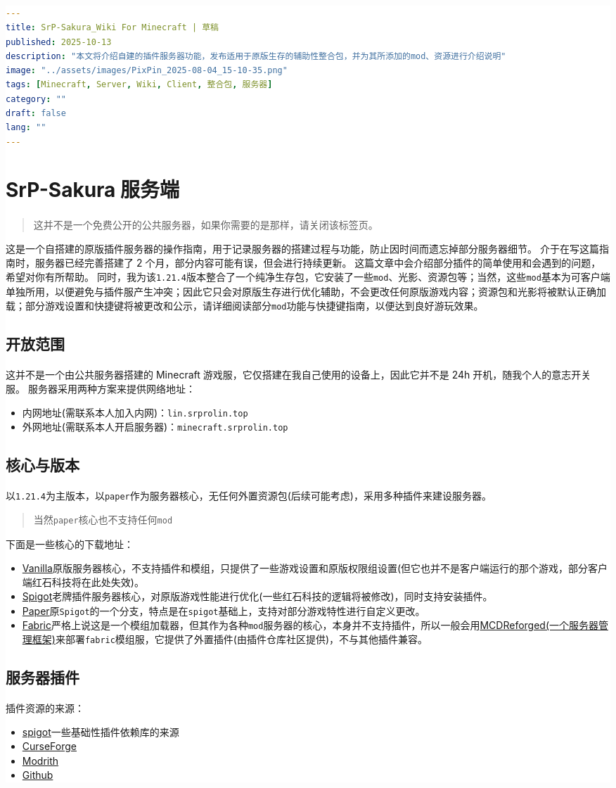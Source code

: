 ```yaml
---
title: SrP-Sakura_Wiki For Minecraft | 草稿
published: 2025-10-13
description: "本文将介绍自建的插件服务器功能，发布适用于原版生存的辅助性整合包，并为其所添加的mod、资源进行介绍说明"
image: "../assets/images/PixPin_2025-08-04_15-10-35.png"
tags: [Minecraft, Server, Wiki, Client, 整合包, 服务器]
category: ""
draft: false
lang: ""
---
```


# SrP-Sakura 服务端

> 这并不是一个免费公开的公共服务器，如果你需要的是那样，请关闭该标签页。

这是一个自搭建的原版插件服务器的操作指南，用于记录服务器的搭建过程与功能，防止因时间而遗忘掉部分服务器细节。
介于在写这篇指南时，服务器已经完善搭建了 2 个月，部分内容可能有误，但会进行持续更新。
这篇文章中会介绍部分插件的简单使用和会遇到的问题，希望对你有所帮助。
同时，我为该`1.21.4`版本整合了一个纯净生存包，它安装了一些`mod`、光影、资源包等；当然，这些`mod`基本为可客户端单独所用，以便避免与插件服产生冲突；因此它只会对原版生存进行优化辅助，不会更改任何原版游戏内容；资源包和光影将被默认正确加载；部分游戏设置和快捷键将被更改和公示，请详细阅读部分`mod`功能与快捷键指南，以便达到良好游玩效果。

## 开放范围

这并不是一个由公共服务器搭建的 Minecraft 游戏服，它仅搭建在我自己使用的设备上，因此它并不是 24h 开机，随我个人的意志开关服。
服务器采用两种方案来提供网络地址：

- 内网地址(需联系本人加入内网)：`lin.srprolin.top`
- 外网地址(需联系本人开启服务器)：`minecraft.srprolin.top`

## 核心与版本

以`1.21.4`为主版本，以`paper`作为服务器核心，无任何外置资源包(后续可能考虑)，采用多种插件来建设服务器。

> 当然`paper`核心也不支持任何`mod`

下面是一些核心的下载地址：

- [Vanilla](https://mctimemachine.com/)原版服务器核心，不支持插件和模组，只提供了一些游戏设置和原版权限组设置(但它也并不是客户端运行的那个游戏，部分客户端红石科技将在此处失效)。
- [Spigot](https://getbukkit.org/download/spigot)老牌插件服务器核心，对原版游戏性能进行优化(一些红石科技的逻辑将被修改)，同时支持安装插件。
- [Paper](https://papermc.io/)原`Spigot`的一个分支，特点是在`spigot`基础上，支持对部分游戏特性进行自定义更改。
- [Fabric](https://fabricmc.net/use/server/)严格上说这是一个模组加载器，但其作为各种`mod`服务器的核心，本身并不支持插件，所以一般会用[MCDReforged(一个服务器管理框架)](https://docs.mcdreforged.com/zh-cn/latest/quick_start/index.html)来部署`fabric`模组服，它提供了外置插件(由插件仓库社区提供)，不与其他插件兼容。

## 服务器插件

插件资源的来源：

- [spigot](https://www.spigotmc.org/resources/categories/tools-and-utilities.15/)一些基础性插件依赖库的来源
- [CurseForge](https://www.curseforge.com/minecraft)
- [Modrith](https://modrinth.com/)
- [Github](https://github.com/)
